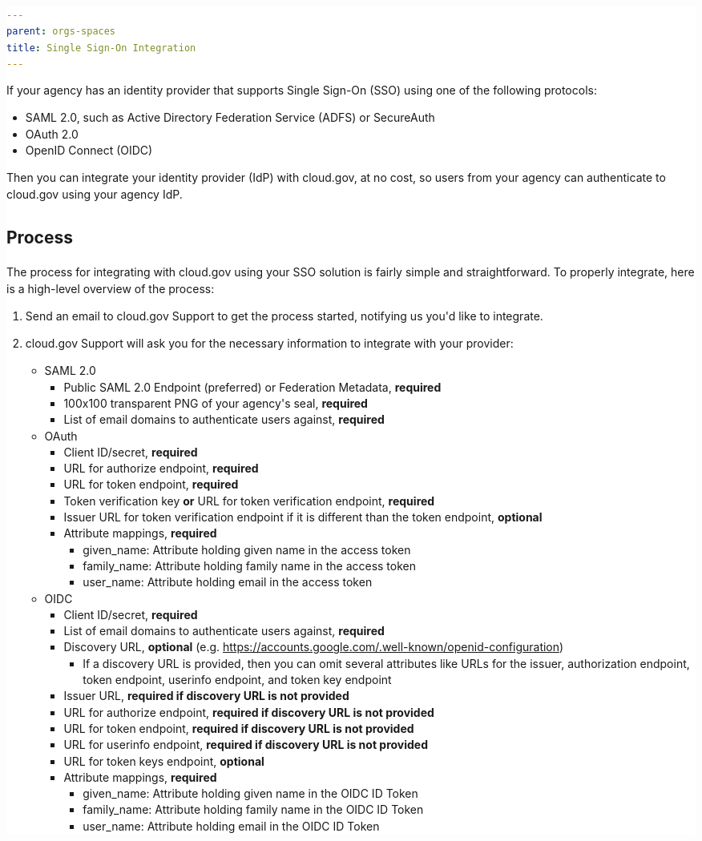 ```yaml
---
parent: orgs-spaces
title: Single Sign-On Integration
---
```


If your agency has an identity provider that supports Single Sign-On (SSO) using one of the following protocols:

- SAML 2.0, such as Active Directory Federation Service (ADFS) or SecureAuth
- OAuth 2.0
- OpenID Connect (OIDC)

Then you can integrate your identity provider (IdP) with cloud.gov, at no cost, so users from your agency can authenticate to cloud.gov using your agency IdP.

## Process

The process for integrating with cloud.gov using your SSO solution is fairly simple and straightforward. To properly integrate, here is a high-level overview of the process:

1. Send an email to cloud.gov Support to get the process started, notifying us you'd like to integrate.
1. cloud.gov Support will ask you for the necessary information to integrate with your provider:

   - SAML 2.0
     - Public SAML 2.0 Endpoint (preferred) or Federation Metadata, **required**
     - 100x100 transparent PNG of your agency's seal, **required**
     - List of email domains to authenticate users against, **required**
   - OAuth
     - Client ID/secret, **required**
     - URL for authorize endpoint, **required**
     - URL for token endpoint, **required**
     - Token verification key **or** URL for token verification endpoint, **required**
     - Issuer URL for token verification endpoint if it is different than the token endpoint, **optional**
     - Attribute mappings, **required**
       - given_name: Attribute holding given name in the access token
       - family_name: Attribute holding family name in the access token
       - user_name: Attribute holding email in the access token
   - OIDC
     - Client ID/secret, **required**
     - List of email domains to authenticate users against, **required**
     - Discovery URL, **optional** (e.g. <https://accounts.google.com/.well-known/openid-configuration>)
       - If a discovery URL is provided, then you can omit several attributes like URLs for the issuer, authorization endpoint, token endpoint, userinfo endpoint, and token key endpoint
     - Issuer URL, **required if discovery URL is not provided**
     - URL for authorize endpoint, **required if discovery URL is not provided**
     - URL for token endpoint, **required if discovery URL is not provided**
     - URL for userinfo endpoint, **required if discovery URL is not provided**
     - URL for token keys endpoint, **optional**
     - Attribute mappings, **required**
       - given_name: Attribute holding given name in the OIDC ID Token
       - family_name: Attribute holding family name in the OIDC ID Token
       - user_name: Attribute holding email in the OIDC ID Token
